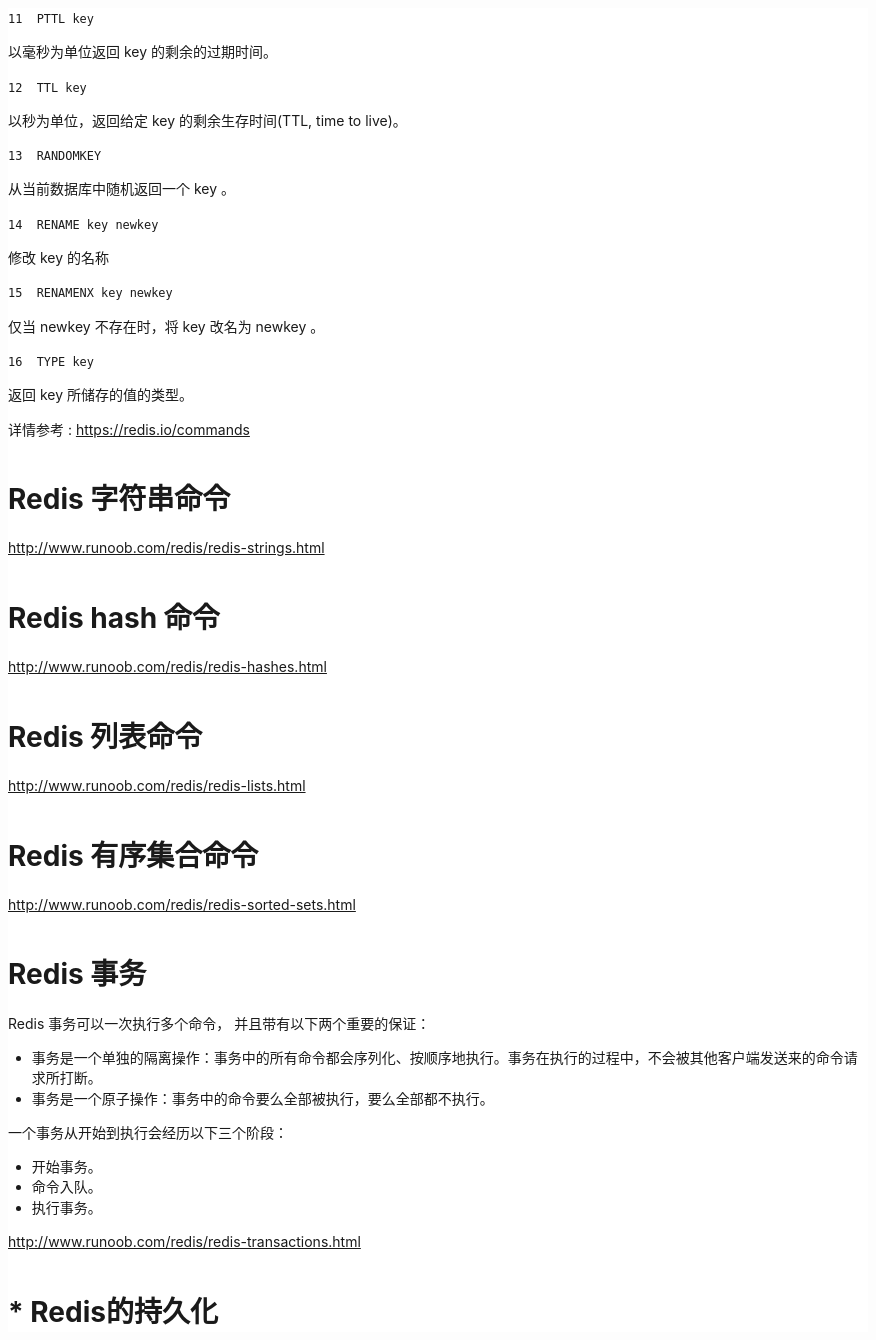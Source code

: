	11	PTTL key 
以毫秒为单位返回 key 的剩余的过期时间。
	
	12	TTL key 
以秒为单位，返回给定 key 的剩余生存时间(TTL, time to live)。
	
	13	RANDOMKEY 
从当前数据库中随机返回一个 key 。
	
	14	RENAME key newkey 
修改 key 的名称
	
	15	RENAMENX key newkey 
仅当 newkey 不存在时，将 key 改名为 newkey 。
	
	16	TYPE key 
返回 key 所储存的值的类型。


详情参考 : https://redis.io/commands

# Redis 字符串命令 
http://www.runoob.com/redis/redis-strings.html

# Redis hash 命令
http://www.runoob.com/redis/redis-hashes.html

# Redis 列表命令

http://www.runoob.com/redis/redis-lists.html


# Redis 有序集合命令
http://www.runoob.com/redis/redis-sorted-sets.html


# Redis 事务

Redis 事务可以一次执行多个命令， 并且带有以下两个重要的保证：

* 事务是一个单独的隔离操作：事务中的所有命令都会序列化、按顺序地执行。事务在执行的过程中，不会被其他客户端发送来的命令请求所打断。
* 事务是一个原子操作：事务中的命令要么全部被执行，要么全部都不执行。

一个事务从开始到执行会经历以下三个阶段：

* 开始事务。
* 命令入队。
* 执行事务。

http://www.runoob.com/redis/redis-transactions.html

# * Redis的持久化
